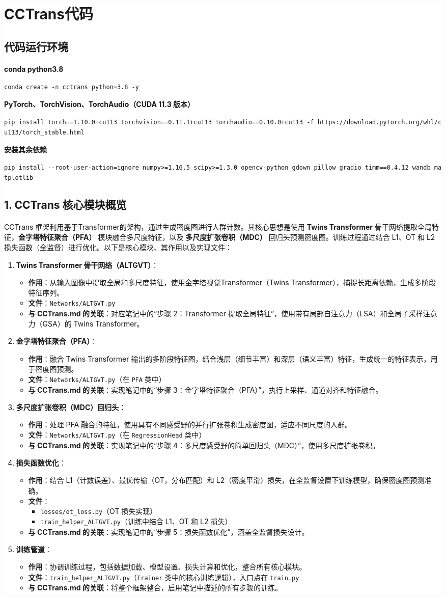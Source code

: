 # CCTrans代码

## 代码运行环境

**conda python3.8**

```
conda create -n cctrans python=3.8 -y
```

**PyTorch、TorchVision、TorchAudio（CUDA 11.3 版本）**

```
pip install torch==1.10.0+cu113 torchvision==0.11.1+cu113 torchaudio==0.10.0+cu113 -f https://download.pytorch.org/whl/cu113/torch_stable.html
```

**安装其余依赖**

```
pip install --root-user-action=ignore numpy>=1.16.5 scipy>=1.3.0 opencv-python gdown pillow gradio timm==0.4.12 wandb matplotlib
```



## 1. CCTrans 核心模块概览

CCTrans 框架利用基于Transformer的架构，通过生成密度图进行人群计数。其核心思想是使用 **Twins Transformer** 骨干网络提取全局特征，**金字塔特征聚合（PFA）** 模块融合多尺度特征，以及 **多尺度扩张卷积（MDC）** 回归头预测密度图。训练过程通过结合 L1、OT 和 L2 损失函数（全监督）进行优化。以下是核心模块、其作用以及实现文件：

1. **Twins Transformer 骨干网络（ALTGVT）**：
   - **作用**：从输入图像中提取全局和多尺度特征，使用金字塔视觉Transformer（Twins Transformer），捕捉长距离依赖，生成多阶段特征序列。
   - **文件**：`Networks/ALTGVT.py`
   - **与 CCTrans.md 的关联**：对应笔记中的“步骤 2：Transformer 提取全局特征”，使用带有局部自注意力（LSA）和全局子采样注意力（GSA）的 Twins Transformer。

2. **金字塔特征聚合（PFA）**：
   - **作用**：融合 Twins Transformer 输出的多阶段特征图，结合浅层（细节丰富）和深层（语义丰富）特征，生成统一的特征表示，用于密度图预测。
   - **文件**：`Networks/ALTGVT.py`（在 `PFA` 类中）
   - **与 CCTrans.md 的关联**：实现笔记中的“步骤 3：金字塔特征聚合（PFA）”，执行上采样、通道对齐和特征融合。

3. **多尺度扩张卷积（MDC）回归头**：
   - **作用**：处理 PFA 融合的特征，使用具有不同感受野的并行扩张卷积生成密度图，适应不同尺度的人群。
   - **文件**：`Networks/ALTGVT.py`（在 `RegressionHead` 类中）
   - **与 CCTrans.md 的关联**：实现笔记中的“步骤 4：多尺度感受野的简单回归头（MDC）”，使用多尺度扩张卷积。

4. **损失函数优化**：
   - **作用**：结合 L1（计数误差）、最优传输（OT，分布匹配）和 L2（密度平滑）损失，在全监督设置下训练模型，确保密度图预测准确。
   - **文件**：
     - `losses/ot_loss.py`（OT 损失实现）
     - `train_helper_ALTGVT.py`（训练中结合 L1、OT 和 L2 损失）
   - **与 CCTrans.md 的关联**：实现笔记中的“步骤 5：损失函数优化”，涵盖全监督损失设计。

5. **训练管道**：
   - **作用**：协调训练过程，包括数据加载、模型设置、损失计算和优化，整合所有核心模块。
   - **文件**：`train_helper_ALTGVT.py`（`Trainer` 类中的核心训练逻辑），入口点在 `train.py`
   - **与 CCTrans.md 的关联**：将整个框架整合，启用笔记中描述的所有步骤的训练。
